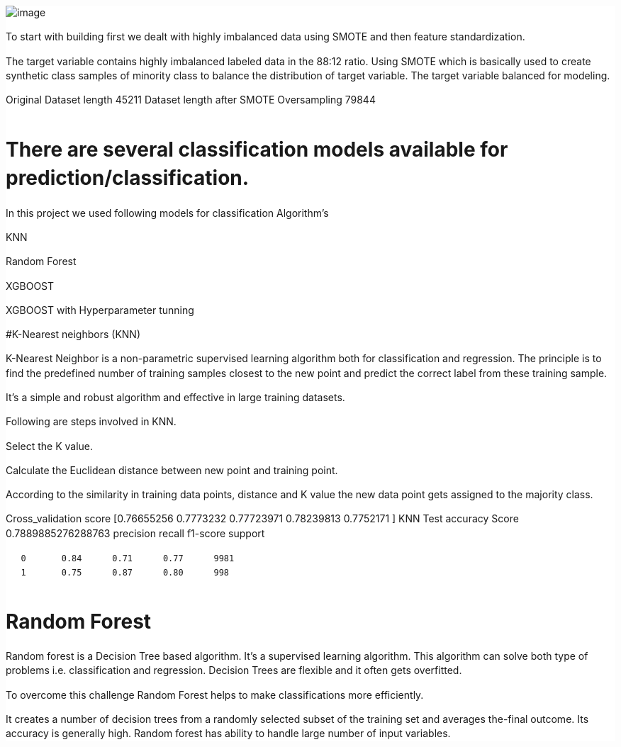 ![image](https://github.com/SHUBHAM-55555/Bank_Marketing_Effectiveness_Prediction--Supervised-Machine-learning-Classification/assets/135215329/a61ca790-44c9-4a21-8b4e-0d783fa3fd03)

To start with building first we dealt with highly imbalanced data using SMOTE and then feature standardization.

The target variable contains highly imbalanced labeled data in the 88:12 ratio. Using SMOTE which is basically used to create synthetic class samples of minority class to balance the distribution of target variable. The target variable balanced for modeling.

Original Dataset length 45211 Dataset length after SMOTE Oversampling 79844

# There are several classification models available for prediction/classification.

In this project we used following models for classification Algorithm’s

KNN

Random Forest

XGBOOST

XGBOOST with Hyperparameter tunning

#K-Nearest neighbors (KNN)

K-Nearest Neighbor is a non-parametric supervised learning algorithm both for classification and regression. The principle is to find the predefined number of training samples closest to the new point and predict the correct label from these training sample.

It’s a simple and robust algorithm and effective in large training datasets.

Following are steps involved in KNN.

Select the K value.

Calculate the Euclidean distance between new point and training point.

According to the similarity in training data points, distance and K value the new data point gets assigned to the majority class.

Cross_validation score [0.76655256 0.7773232 0.77723971 0.78239813 0.7752171 ] KNN Test accuracy Score 0.7889885276288763 precision recall f1-score support

       0       0.84      0.71      0.77      9981
       1       0.75      0.87      0.80      998

# Random Forest

Random forest is a Decision Tree based algorithm. It’s a supervised learning algorithm. This algorithm can solve both type of problems i.e. classification and regression. Decision Trees are flexible and it often gets overfitted.

To overcome this challenge Random Forest helps to make classifications more efficiently.

It creates a number of decision trees from a randomly selected subset of the training set and averages the-final outcome. Its accuracy is generally high. Random forest has ability to handle large number of input variables.
